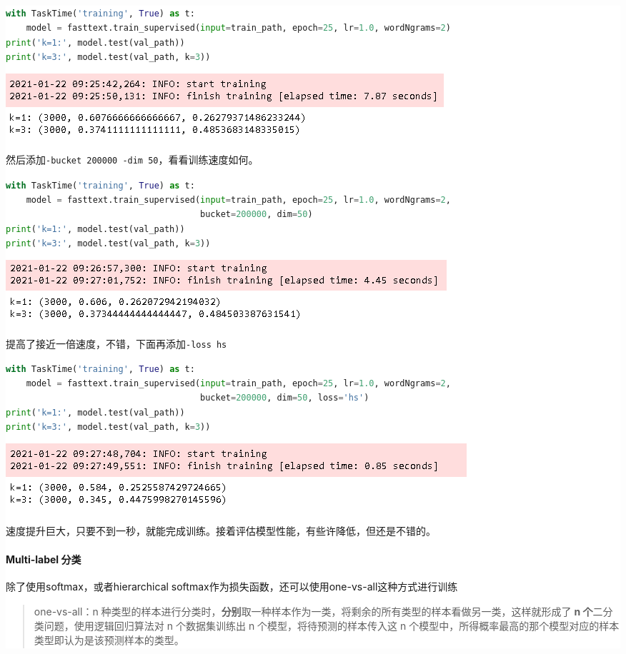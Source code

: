 ~~~python
with TaskTime('training', True) as t:
    model = fasttext.train_supervised(input=train_path, epoch=25, lr=1.0, wordNgrams=2) 
print('k=1:', model.test(val_path)) 
print('k=3:', model.test(val_path, k=3)) 
~~~

![image-20210122172623051](images/image-20210122172623051.png)

然后添加`-bucket 200000 -dim 50`，看看训练速度如何。

~~~python
with TaskTime('training', True) as t:
    model = fasttext.train_supervised(input=train_path, epoch=25, lr=1.0, wordNgrams=2,
                                      bucket=200000, dim=50) 
print('k=1:', model.test(val_path)) 
print('k=3:', model.test(val_path, k=3)) 
~~~

![image-20210122172723216](images/image-20210122172723216.png)

提高了接近一倍速度，不错，下面再添加`-loss hs`

~~~python
with TaskTime('training', True) as t:
    model = fasttext.train_supervised(input=train_path, epoch=25, lr=1.0, wordNgrams=2,
                                      bucket=200000, dim=50, loss='hs') 
print('k=1:', model.test(val_path)) 
print('k=3:', model.test(val_path, k=3))   
~~~

![image-20210122172827710](images/image-20210122172827710.png)

速度提升巨大，只要不到一秒，就能完成训练。接着评估模型性能，有些许降低，但还是不错的。

#### Multi-label 分类

除了使用softmax，或者hierarchical softmax作为损失函数，还可以使用one-vs-all这种方式进行训练

> one-vs-all：n 种类型的样本进行分类时，**分别**取一种样本作为一类，将剩余的所有类型的样本看做另一类，这样就形成了 **n 个**二分类问题，使用逻辑回归算法对 n 个数据集训练出 n 个模型，将待预测的样本传入这 n 个模型中，所得概率最高的那个模型对应的样本类型即认为是该预测样本的类型。
